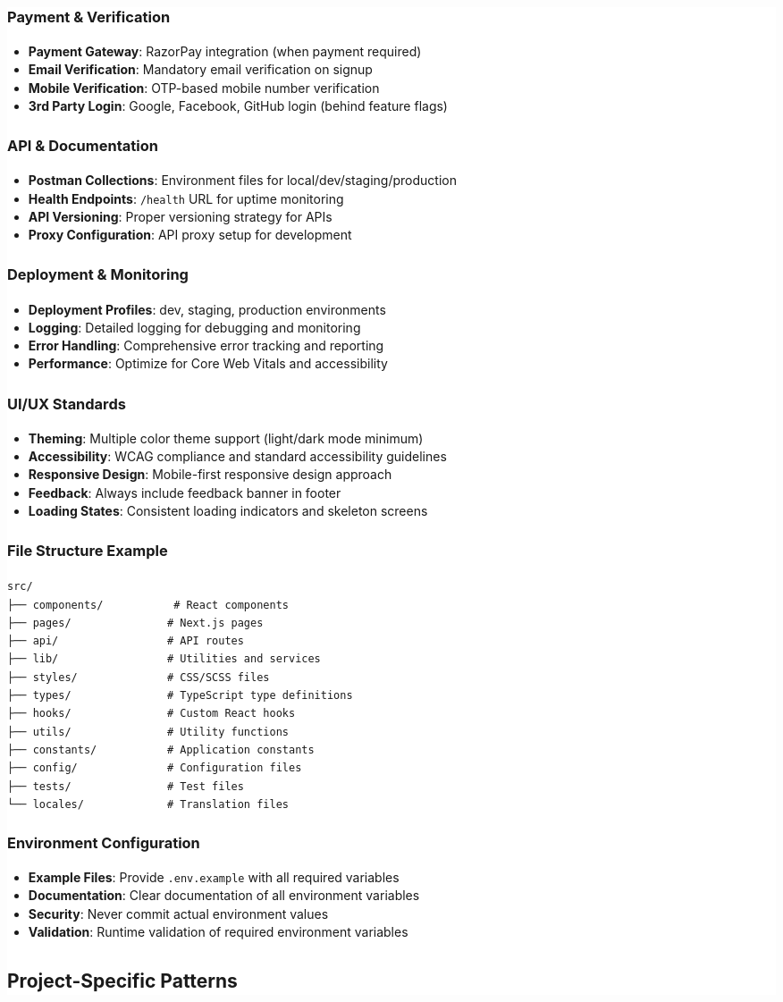 ### Payment & Verification
- **Payment Gateway**: RazorPay integration (when payment required)
- **Email Verification**: Mandatory email verification on signup
- **Mobile Verification**: OTP-based mobile number verification
- **3rd Party Login**: Google, Facebook, GitHub login (behind feature flags)

### API & Documentation
- **Postman Collections**: Environment files for local/dev/staging/production
- **Health Endpoints**: `/health` URL for uptime monitoring
- **API Versioning**: Proper versioning strategy for APIs
- **Proxy Configuration**: API proxy setup for development

### Deployment & Monitoring
- **Deployment Profiles**: dev, staging, production environments
- **Logging**: Detailed logging for debugging and monitoring
- **Error Handling**: Comprehensive error tracking and reporting
- **Performance**: Optimize for Core Web Vitals and accessibility

### UI/UX Standards
- **Theming**: Multiple color theme support (light/dark mode minimum)
- **Accessibility**: WCAG compliance and standard accessibility guidelines
- **Responsive Design**: Mobile-first responsive design approach
- **Feedback**: Always include feedback banner in footer
- **Loading States**: Consistent loading indicators and skeleton screens

### File Structure Example
```
src/
├── components/           # React components
├── pages/               # Next.js pages
├── api/                 # API routes
├── lib/                 # Utilities and services
├── styles/              # CSS/SCSS files
├── types/               # TypeScript type definitions
├── hooks/               # Custom React hooks
├── utils/               # Utility functions
├── constants/           # Application constants
├── config/              # Configuration files
├── tests/               # Test files
└── locales/             # Translation files
```

### Environment Configuration
- **Example Files**: Provide `.env.example` with all required variables
- **Documentation**: Clear documentation of all environment variables
- **Security**: Never commit actual environment values
- **Validation**: Runtime validation of required environment variables

## Project-Specific Patterns
